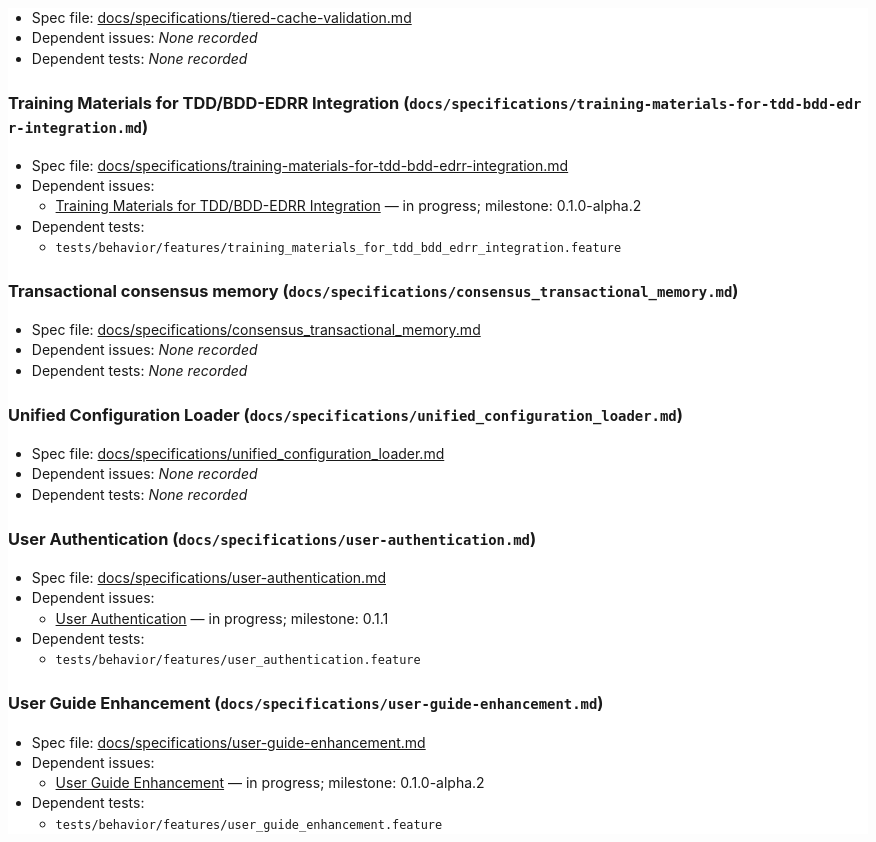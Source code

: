 - Spec file: [docs/specifications/tiered-cache-validation.md](../specifications/tiered-cache-validation.md)
- Dependent issues: _None recorded_
- Dependent tests: _None recorded_

### Training Materials for TDD/BDD-EDRR Integration (`docs/specifications/training-materials-for-tdd-bdd-edrr-integration.md`)

- Spec file: [docs/specifications/training-materials-for-tdd-bdd-edrr-integration.md](../specifications/training-materials-for-tdd-bdd-edrr-integration.md)
- Dependent issues:
  - [Training Materials for TDD/BDD-EDRR Integration](../../issues/training-materials-for-tdd-bdd-edrr-integration.md) — in progress; milestone: 0.1.0-alpha.2
- Dependent tests:
  - `tests/behavior/features/training_materials_for_tdd_bdd_edrr_integration.feature`

### Transactional consensus memory (`docs/specifications/consensus_transactional_memory.md`)

- Spec file: [docs/specifications/consensus_transactional_memory.md](../specifications/consensus_transactional_memory.md)
- Dependent issues: _None recorded_
- Dependent tests: _None recorded_

### Unified Configuration Loader (`docs/specifications/unified_configuration_loader.md`)

- Spec file: [docs/specifications/unified_configuration_loader.md](../specifications/unified_configuration_loader.md)
- Dependent issues: _None recorded_
- Dependent tests: _None recorded_

### User Authentication (`docs/specifications/user-authentication.md`)

- Spec file: [docs/specifications/user-authentication.md](../specifications/user-authentication.md)
- Dependent issues:
  - [User Authentication](../../issues/user-authentication.md) — in progress; milestone: 0.1.1
- Dependent tests:
  - `tests/behavior/features/user_authentication.feature`

### User Guide Enhancement (`docs/specifications/user-guide-enhancement.md`)

- Spec file: [docs/specifications/user-guide-enhancement.md](../specifications/user-guide-enhancement.md)
- Dependent issues:
  - [User Guide Enhancement](../../issues/user-guide-enhancement.md) — in progress; milestone: 0.1.0-alpha.2
- Dependent tests:
  - `tests/behavior/features/user_guide_enhancement.feature`
